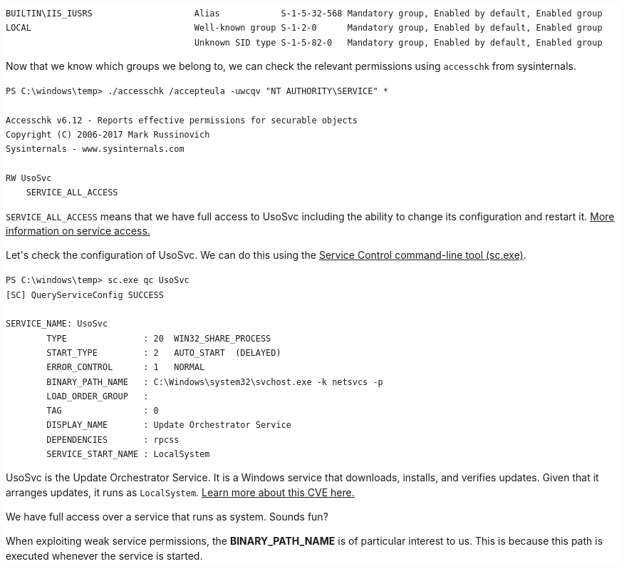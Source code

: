 ```
BUILTIN\IIS_IUSRS                    Alias            S-1-5-32-568 Mandatory group, Enabled by default, Enabled group
LOCAL                                Well-known group S-1-2-0      Mandatory group, Enabled by default, Enabled group
                                     Unknown SID type S-1-5-82-0   Mandatory group, Enabled by default, Enabled group
```

Now that we know which groups we belong to, we can check the relevant permissions using `accesschk` from sysinternals.

```
PS C:\windows\temp> ./accesschk /accepteula -uwcqv "NT AUTHORITY\SERVICE" *

Accesschk v6.12 - Reports effective permissions for securable objects
Copyright (C) 2006-2017 Mark Russinovich
Sysinternals - www.sysinternals.com

RW UsoSvc
	SERVICE_ALL_ACCESS
```

`SERVICE_ALL_ACCESS` means that we have full access to UsoSvc including the ability to change its configuration and restart it. [More information on service access.](https://docs.microsoft.com/en-us/windows/win32/services/service-security-and-access-rights)

Let's check the configuration of UsoSvc. We can do this using the [Service Control command-line tool (sc.exe)](https://ss64.com/nt/sc.html).

```
PS C:\windows\temp> sc.exe qc UsoSvc
[SC] QueryServiceConfig SUCCESS

SERVICE_NAME: UsoSvc
        TYPE               : 20  WIN32_SHARE_PROCESS
        START_TYPE         : 2   AUTO_START  (DELAYED)
        ERROR_CONTROL      : 1   NORMAL
        BINARY_PATH_NAME   : C:\Windows\system32\svchost.exe -k netsvcs -p
        LOAD_ORDER_GROUP   :
        TAG                : 0
        DISPLAY_NAME       : Update Orchestrator Service
        DEPENDENCIES       : rpcss
        SERVICE_START_NAME : LocalSystem
```

UsoSvc is the Update Orchestrator Service. It is a Windows service that downloads, installs, and verifies updates. Given that it arranges updates, it runs as `LocalSystem`. [Learn more about this CVE here.](https://www.nccgroup.trust/sg/about-us/newsroom-and-events/blogs/2019/november/cve-2019-1405-and-cve-2019-1322-elevation-to-system-via-the-upnp-device-host-service-and-the-update-orchestrator-service/)

We have full access over a service that runs as system. Sounds fun?

When exploiting weak service permissions, the **BINARY_PATH_NAME** is of particular interest to us. This is because this path is executed whenever the service is started.
